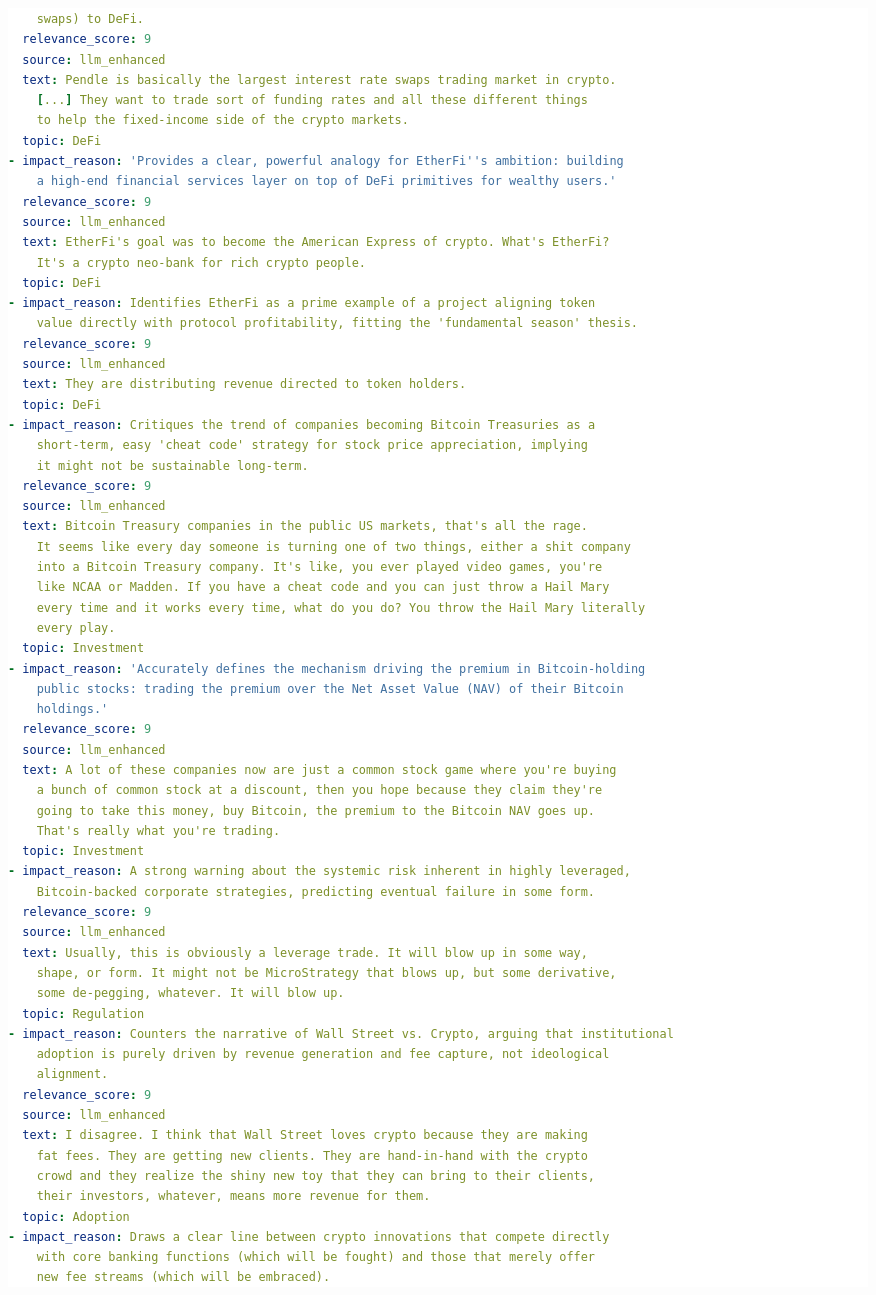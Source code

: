 ```yaml
    swaps) to DeFi.
  relevance_score: 9
  source: llm_enhanced
  text: Pendle is basically the largest interest rate swaps trading market in crypto.
    [...] They want to trade sort of funding rates and all these different things
    to help the fixed-income side of the crypto markets.
  topic: DeFi
- impact_reason: 'Provides a clear, powerful analogy for EtherFi''s ambition: building
    a high-end financial services layer on top of DeFi primitives for wealthy users.'
  relevance_score: 9
  source: llm_enhanced
  text: EtherFi's goal was to become the American Express of crypto. What's EtherFi?
    It's a crypto neo-bank for rich crypto people.
  topic: DeFi
- impact_reason: Identifies EtherFi as a prime example of a project aligning token
    value directly with protocol profitability, fitting the 'fundamental season' thesis.
  relevance_score: 9
  source: llm_enhanced
  text: They are distributing revenue directed to token holders.
  topic: DeFi
- impact_reason: Critiques the trend of companies becoming Bitcoin Treasuries as a
    short-term, easy 'cheat code' strategy for stock price appreciation, implying
    it might not be sustainable long-term.
  relevance_score: 9
  source: llm_enhanced
  text: Bitcoin Treasury companies in the public US markets, that's all the rage.
    It seems like every day someone is turning one of two things, either a shit company
    into a Bitcoin Treasury company. It's like, you ever played video games, you're
    like NCAA or Madden. If you have a cheat code and you can just throw a Hail Mary
    every time and it works every time, what do you do? You throw the Hail Mary literally
    every play.
  topic: Investment
- impact_reason: 'Accurately defines the mechanism driving the premium in Bitcoin-holding
    public stocks: trading the premium over the Net Asset Value (NAV) of their Bitcoin
    holdings.'
  relevance_score: 9
  source: llm_enhanced
  text: A lot of these companies now are just a common stock game where you're buying
    a bunch of common stock at a discount, then you hope because they claim they're
    going to take this money, buy Bitcoin, the premium to the Bitcoin NAV goes up.
    That's really what you're trading.
  topic: Investment
- impact_reason: A strong warning about the systemic risk inherent in highly leveraged,
    Bitcoin-backed corporate strategies, predicting eventual failure in some form.
  relevance_score: 9
  source: llm_enhanced
  text: Usually, this is obviously a leverage trade. It will blow up in some way,
    shape, or form. It might not be MicroStrategy that blows up, but some derivative,
    some de-pegging, whatever. It will blow up.
  topic: Regulation
- impact_reason: Counters the narrative of Wall Street vs. Crypto, arguing that institutional
    adoption is purely driven by revenue generation and fee capture, not ideological
    alignment.
  relevance_score: 9
  source: llm_enhanced
  text: I disagree. I think that Wall Street loves crypto because they are making
    fat fees. They are getting new clients. They are hand-in-hand with the crypto
    crowd and they realize the shiny new toy that they can bring to their clients,
    their investors, whatever, means more revenue for them.
  topic: Adoption
- impact_reason: Draws a clear line between crypto innovations that compete directly
    with core banking functions (which will be fought) and those that merely offer
    new fee streams (which will be embraced).
```